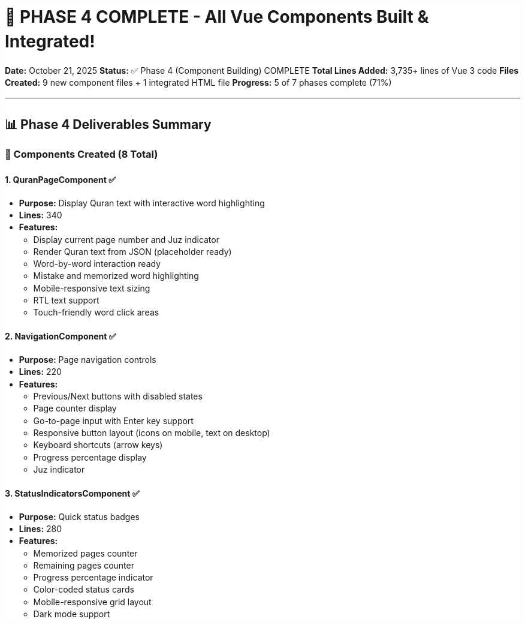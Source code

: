 # 🎉 PHASE 4 COMPLETE - All Vue Components Built & Integrated!

**Date:** October 21, 2025
**Status:** ✅ Phase 4 (Component Building) COMPLETE
**Total Lines Added:** 3,735+ lines of Vue 3 code
**Files Created:** 9 new component files + 1 integrated HTML file
**Progress:** 5 of 7 phases complete (71%)

---

## 📊 Phase 4 Deliverables Summary

### 🎯 Components Created (8 Total)

#### 1. **QuranPageComponent** ✅
- **Purpose:** Display Quran text with interactive word highlighting
- **Lines:** 340
- **Features:**
  - Display current page number and Juz indicator
  - Render Quran text from JSON (placeholder ready)
  - Word-by-word interaction ready
  - Mistake and memorized word highlighting
  - Mobile-responsive text sizing
  - RTL text support
  - Touch-friendly word click areas

#### 2. **NavigationComponent** ✅
- **Purpose:** Page navigation controls
- **Lines:** 220
- **Features:**
  - Previous/Next buttons with disabled states
  - Page counter display
  - Go-to-page input with Enter key support
  - Responsive button layout (icons on mobile, text on desktop)
  - Keyboard shortcuts (arrow keys)
  - Progress percentage display
  - Juz indicator

#### 3. **StatusIndicatorsComponent** ✅
- **Purpose:** Quick status badges
- **Lines:** 280
- **Features:**
  - Memorized pages counter
  - Remaining pages counter
  - Progress percentage indicator
  - Color-coded status cards
  - Mobile-responsive grid layout
  - Dark mode support
